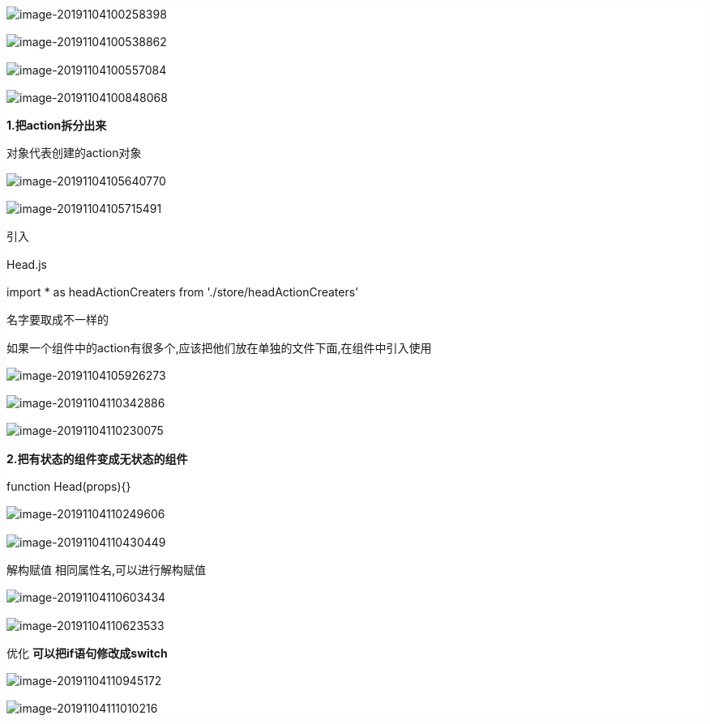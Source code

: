

![image-20191104100258398](C:\Users\Administrator\AppData\Roaming\Typora\typora-user-images\image-20191104100258398.png)

![image-20191104100538862](C:\Users\Administrator\AppData\Roaming\Typora\typora-user-images\image-20191104100538862.png)

![image-20191104100557084](C:\Users\Administrator\AppData\Roaming\Typora\typora-user-images\image-20191104100557084.png)

![image-20191104100848068](C:\Users\Administrator\AppData\Roaming\Typora\typora-user-images\image-20191104100848068.png)



**1.把action拆分出来**

对象代表创建的action对象

![image-20191104105640770](C:\Users\Administrator\AppData\Roaming\Typora\typora-user-images\image-20191104105640770.png)

![image-20191104105715491](C:\Users\Administrator\AppData\Roaming\Typora\typora-user-images\image-20191104105715491.png)

引入

Head.js

import * as  headActionCreaters from './store/headActionCreaters'

名字要取成不一样的

如果一个组件中的action有很多个,应该把他们放在单独的文件下面,在组件中引入使用

![image-20191104105926273](C:\Users\Administrator\AppData\Roaming\Typora\typora-user-images\image-20191104105926273.png)

![image-20191104110342886](C:\Users\Administrator\AppData\Roaming\Typora\typora-user-images\image-20191104110342886.png)

![image-20191104110230075](C:\Users\Administrator\AppData\Roaming\Typora\typora-user-images\image-20191104110230075.png)

**2.把有状态的组件变成无状态的组件**

function Head(props){}

![image-20191104110249606](C:\Users\Administrator\AppData\Roaming\Typora\typora-user-images\image-20191104110249606.png)

![image-20191104110430449](C:\Users\Administrator\AppData\Roaming\Typora\typora-user-images\image-20191104110430449.png)

解构赋值   相同属性名,可以进行解构赋值

![image-20191104110603434](C:\Users\Administrator\AppData\Roaming\Typora\typora-user-images\image-20191104110603434.png)

![image-20191104110623533](C:\Users\Administrator\AppData\Roaming\Typora\typora-user-images\image-20191104110623533.png)

优化  **可以把if语句修改成switch**

![image-20191104110945172](C:\Users\Administrator\AppData\Roaming\Typora\typora-user-images\image-20191104110945172.png)

![image-20191104111010216](C:\Users\Administrator\AppData\Roaming\Typora\typora-user-images\image-20191104111010216.png)























